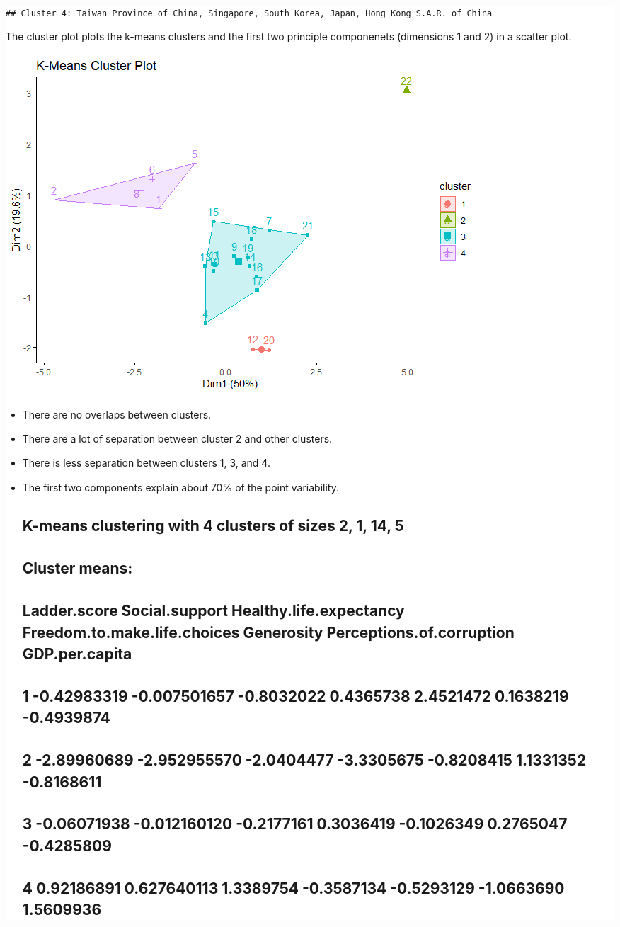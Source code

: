     ## Cluster 4: Taiwan Province of China, Singapore, South Korea, Japan, Hong Kong S.A.R. of China

The cluster plot plots the k-means clusters and the first two principle componenets (dimensions 1 and 2) in a scatter plot.

![](WH2020_ASIA_files/figure-markdown_github/unnamed-chunk-14-1.png)

-   There are no overlaps between clusters.
-   There are a lot of separation between cluster 2 and other clusters.
-   There is less separation between clusters 1, 3, and 4.
-   The first two components explain about 70% of the point variability.



    ## K-means clustering with 4 clusters of sizes 2, 1, 14, 5
    ## 
    ## Cluster means:
    ##   Ladder.score Social.support Healthy.life.expectancy Freedom.to.make.life.choices Generosity Perceptions.of.corruption GDP.per.capita
    ## 1  -0.42983319   -0.007501657              -0.8032022                    0.4365738  2.4521472                 0.1638219     -0.4939874
    ## 2  -2.89960689   -2.952955570              -2.0404477                   -3.3305675 -0.8208415                 1.1331352     -0.8168611
    ## 3  -0.06071938   -0.012160120              -0.2177161                    0.3036419 -0.1026349                 0.2765047     -0.4285809
    ## 4   0.92186891    0.627640113               1.3389754                   -0.3587134 -0.5293129                -1.0663690      1.5609936